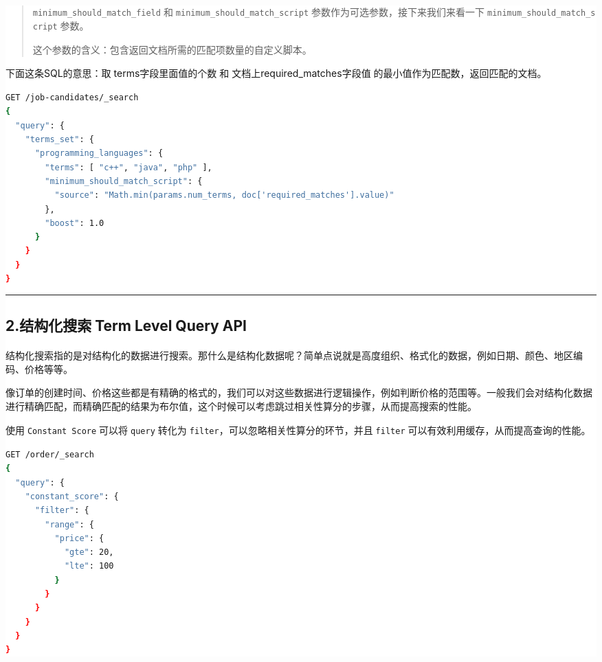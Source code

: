 > `minimum_should_match_field` 和 `minimum_should_match_script` 参数作为可选参数，接下来我们来看一下 `minimum_should_match_script` 参数。
>  
> 这个参数的含义：包含返回文档所需的匹配项数量的自定义脚本。


下面这条SQL的意思：取 terms字段里面值的个数 和 文档上required_matches字段值 的最小值作为匹配数，返回匹配的文档。

```bash
GET /job-candidates/_search
{
  "query": {
    "terms_set": {
      "programming_languages": {
        "terms": [ "c++", "java", "php" ],
        "minimum_should_match_script": {
          "source": "Math.min(params.num_terms, doc['required_matches'].value)"
        },
        "boost": 1.0
      }
    }
  }
}
```

---

## 2.结构化搜索 Term Level Query API

结构化搜索指的是对结构化的数据进行搜索。那什么是结构化数据呢？简单点说就是高度组织、格式化的数据，例如日期、颜色、地区编码、价格等等。

像订单的创建时间、价格这些都是有精确的格式的，我们可以对这些数据进行逻辑操作，例如判断价格的范围等。一般我们会对结构化数据进行精确匹配，而精确匹配的结果为布尔值，这个时候可以考虑跳过相关性算分的步骤，从而提高搜索的性能。

使用 `Constant Score` 可以将 `query` 转化为 `filter`，可以忽略相关性算分的环节，并且 `filter` 可以有效利用缓存，从而提高查询的性能。

```bash
GET /order/_search
{
  "query": {
    "constant_score": {
      "filter": {
        "range": {
          "price": {
            "gte": 20,
            "lte": 100
          }
        }
      }
    }
  }
}
```
